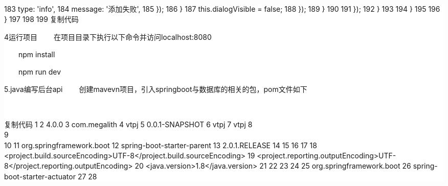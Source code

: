 183                                     type: 'info',
184                                     message: '添加失败',
185                                 });
186                             }
187                             this.dialogVisible = false;
188                         });
189                     }
190 
191                 });
192             }
193 
194         }
195 
196     }
197 </script>
198 
199 <style>
200     body {
201         background: #DFE9FB;
202     }
203 </style>
复制代码
 

4运行项目
　　在项目目录下执行以下命令并访问localhost:8080

　　npm install

　　npm run dev

5.java编写后台api
 　　创建mavevn项目，引入springboot与数据库的相关的包，pom文件如下

　　

复制代码
  1 <project xmlns="http://maven.apache.org/POM/4.0.0" xmlns:xsi="http://www.w3.org/2001/XMLSchema-instance" xsi:schemaLocation="http://maven.apache.org/POM/4.0.0 http://maven.apache.org/xsd/maven-4.0.0.xsd">
  2   <modelVersion>4.0.0</modelVersion>
  3   <groupId>com.megalith</groupId>
  4   <artifactId>vtpj</artifactId>
  5   <version>0.0.1-SNAPSHOT</version>
  6   <name>vtpj</name>
  7   <description>vtpj</description> 
  8   
  9   
 10       <parent>
 11         <groupId>org.springframework.boot</groupId>
 12         <artifactId>spring-boot-starter-parent</artifactId>
 13         <version>2.0.1.RELEASE</version>
 14         <relativePath /> 
 15     </parent>
 16 
 17     <properties>
 18         <project.build.sourceEncoding>UTF-8</project.build.sourceEncoding>
 19         <project.reporting.outputEncoding>UTF-8</project.reporting.outputEncoding>
 20         <java.version>1.8</java.version>
 21     </properties>
 22 
 23     <dependencies>
 24         <dependency>
 25             <groupId>org.springframework.boot</groupId>
 26             <artifactId>spring-boot-starter-actuator</artifactId>
 27         </dependency>
 28         <dependency>